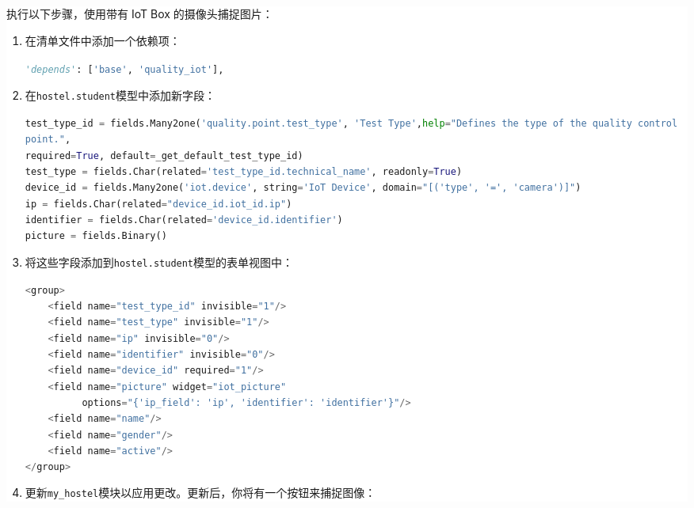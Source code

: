 执行以下步骤，使用带有 IoT Box 的摄像头捕捉图片：

1.  在清单文件中添加一个依赖项：

    ```py
    'depends': ['base', 'quality_iot'],
    ```

1.  在`hostel.student`模型中添加新字段：

    ```py
    test_type_id = fields.Many2one('quality.point.test_type', 'Test Type',help="Defines the type of the quality control point.",
    required=True, default=_get_default_test_type_id)
    test_type = fields.Char(related='test_type_id.technical_name', readonly=True)
    device_id = fields.Many2one('iot.device', string='IoT Device', domain="[('type', '=', 'camera')]")
    ip = fields.Char(related="device_id.iot_id.ip")
    identifier = fields.Char(related='device_id.identifier')
    picture = fields.Binary()
    ```

1.  将这些字段添加到`hostel.student`模型的表单视图中：

    ```py
    <group>
        <field name="test_type_id" invisible="1"/>
        <field name="test_type" invisible="1"/>
        <field name="ip" invisible="0"/>
        <field name="identifier" invisible="0"/>
        <field name="device_id" required="1"/>
        <field name="picture" widget="iot_picture"
              options="{'ip_field': 'ip', 'identifier': 'identifier'}"/>
        <field name="name"/>
        <field name="gender"/>
        <field name="active"/>
    </group>
    ```

1.  更新`my_hostel`模块以应用更改。更新后，你将有一个按钮来捕捉图像：
